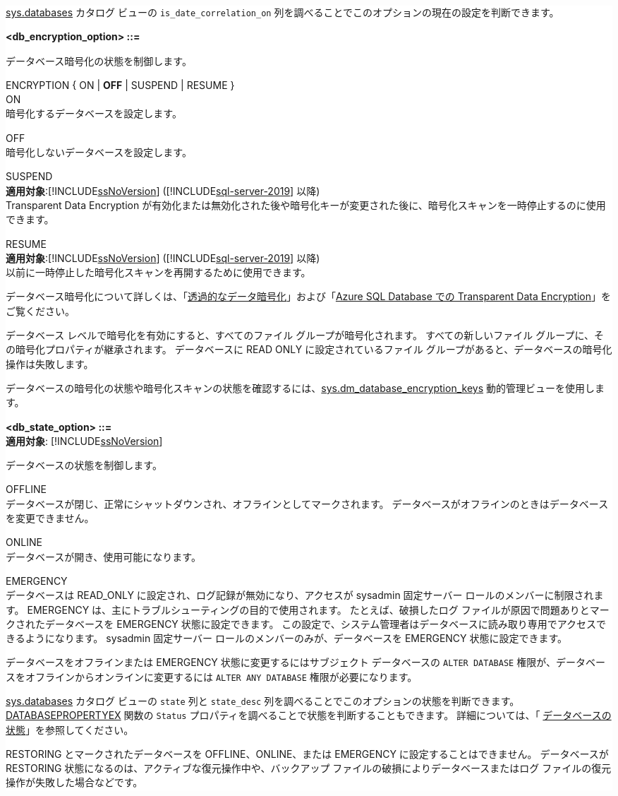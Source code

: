 [sys.databases](../../relational-databases/system-catalog-views/sys-databases-transact-sql.md) カタログ ビューの `is_date_correlation_on` 列を調べることでこのオプションの現在の設定を判断できます。

**\<db_encryption_option> ::=**        

データベース暗号化の状態を制御します。

ENCRYPTION { ON | **OFF** | SUSPEND | RESUME }        
ON        
暗号化するデータベースを設定します。

OFF        
暗号化しないデータベースを設定します。

SUSPEND        
**適用対象**:[!INCLUDE[ssNoVersion](../../includes/ssnoversion-md.md)] ([!INCLUDE[sql-server-2019](../../includes/sssqlv15-md.md)] 以降)        
Transparent Data Encryption が有効化または無効化された後や暗号化キーが変更された後に、暗号化スキャンを一時停止するのに使用できます。

RESUME        
**適用対象**:[!INCLUDE[ssNoVersion](../../includes/ssnoversion-md.md)] ([!INCLUDE[sql-server-2019](../../includes/sssqlv15-md.md)] 以降)        
以前に一時停止した暗号化スキャンを再開するために使用できます。

データベース暗号化について詳しくは、「[透過的なデータ暗号化](../../relational-databases/security/encryption/transparent-data-encryption.md)」および「[Azure SQL Database での Transparent Data Encryption](../../relational-databases/security/encryption/transparent-data-encryption-azure-sql.md)」をご覧ください。

データベース レベルで暗号化を有効にすると、すべてのファイル グループが暗号化されます。 すべての新しいファイル グループに、その暗号化プロパティが継承されます。 データベースに READ ONLY に設定されているファイル グループがあると、データベースの暗号化操作は失敗します。

データベースの暗号化の状態や暗号化スキャンの状態を確認するには、[sys.dm_database_encryption_keys](../../relational-databases/system-dynamic-management-views/sys-dm-database-encryption-keys-transact-sql.md) 動的管理ビューを使用します。

**\<db_state_option> ::=**         
**適用対象**: [!INCLUDE[ssNoVersion](../../includes/ssnoversion-md.md)]

データベースの状態を制御します。

OFFLINE        
データベースが閉じ、正常にシャットダウンされ、オフラインとしてマークされます。 データベースがオフラインのときはデータベースを変更できません。

ONLINE        
データベースが開き、使用可能になります。

EMERGENCY        
データベースは READ_ONLY に設定され、ログ記録が無効になり、アクセスが sysadmin 固定サーバー ロールのメンバーに制限されます。 EMERGENCY は、主にトラブルシューティングの目的で使用されます。 たとえば、破損したログ ファイルが原因で問題ありとマークされたデータベースを EMERGENCY 状態に設定できます。 この設定で、システム管理者はデータベースに読み取り専用でアクセスできるようになります。 sysadmin 固定サーバー ロールのメンバーのみが、データベースを EMERGENCY 状態に設定できます。

データベースをオフラインまたは EMERGENCY 状態に変更するにはサブジェクト データベースの `ALTER DATABASE` 権限が、データベースをオフラインからオンラインに変更するには `ALTER ANY DATABASE` 権限が必要になります。

[sys.databases](../../relational-databases/system-catalog-views/sys-databases-transact-sql.md) カタログ ビューの `state` 列と `state_desc` 列を調べることでこのオプションの状態を判断できます。 [DATABASEPROPERTYEX](../../t-sql/functions/databasepropertyex-transact-sql.md) 関数の `Status` プロパティを調べることで状態を判断することもできます。 詳細については、「 [データベースの状態](../../relational-databases/databases/database-states.md)」を参照してください。

RESTORING とマークされたデータベースを OFFLINE、ONLINE、または EMERGENCY に設定することはできません。 データベースが RESTORING 状態になるのは、アクティブな復元操作中や、バックアップ ファイルの破損によりデータベースまたはログ ファイルの復元操作が失敗した場合などです。
